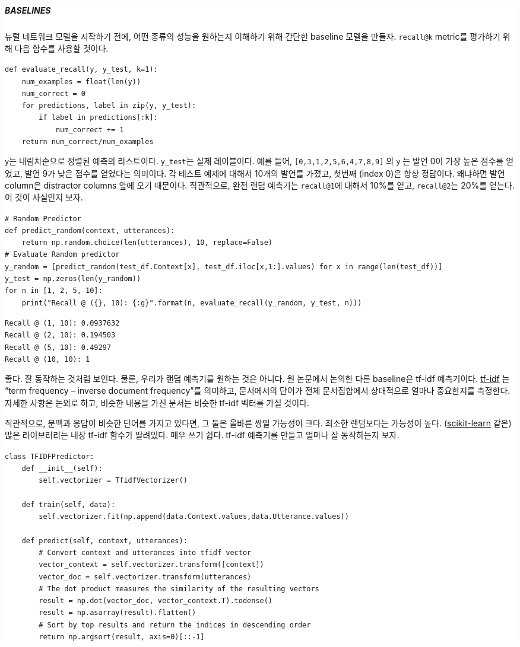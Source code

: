##### BASELINES
뉴럴 네트워크 모델을 시작하기 전에, 어떤 종류의 성능을 원하는지 이해하기 위해 간단한 baseline 모델을 만들자. `recall@k` metric를 평가하기 위해 다음 함수를 사용할 것이다.

```
def evaluate_recall(y, y_test, k=1):
    num_examples = float(len(y))
    num_correct = 0
    for predictions, label in zip(y, y_test):
        if label in predictions[:k]:
            num_correct += 1
    return num_correct/num_examples
```
`y`는 내림차순으로 정렬된 예측의 리스트이다. `y_test`는 실제 레이블이다. 예를 들어,  `[0,3,1,2,5,6,4,7,8,9]` 의 `y` 는 발언 0이 가장 높은 점수를 얻었고, 발언 9가 낮은 점수를 얻었다는 의미이다. 각 테스트 예제에 대해서 10개의 발언를 가졌고, 첫번째 (index 0)은 항상 정답이다. 왜냐하면 발언 column은 distractor columns 앞에 오기 때문이다. 직관적으로, 완전 랜덤 예측기는 `recall@1`에 대해서 10%를 얻고, `recall@2`는 20%를 얻는다. 이 것이 사실인지 보자.

```
# Random Predictor
def predict_random(context, utterances):
    return np.random.choice(len(utterances), 10, replace=False)
# Evaluate Random predictor
y_random = [predict_random(test_df.Context[x], test_df.iloc[x,1:].values) for x in range(len(test_df))]
y_test = np.zeros(len(y_random))
for n in [1, 2, 5, 10]:
    print("Recall @ ({}, 10): {:g}".format(n, evaluate_recall(y_random, y_test, n)))
```

```
Recall @ (1, 10): 0.0937632
Recall @ (2, 10): 0.194503
Recall @ (5, 10): 0.49297
Recall @ (10, 10): 1
```

좋다. 잘 동작하는 것처럼 보인다. 물론, 우리가 랜덤 예측기를 원하는 것은 아니다. 원 논문에서 논의한 다른 baseline은 tf-idf 예측기이다. [tf-idf](https://en.wikipedia.org/wiki/Tf%E2%80%93idf) 는 “term frequency – inverse document frequency”를 의미하고, 문서에서의 단어가 전체 문서집합에서 상대적으로 얼마나 중요한지를 측정한다. 자세한 사항은 논외로 하고, 비슷한 내용을 가진 문서는 비슷한 tf-idf 벡터를 가질 것이다. 

직관적으로, 문맥과 응답이 비슷한 단어를 가지고 있다면, 그 둘은 올바른 쌍일 가능성이 크다. 최소한 랜덤보다는 가능성이 높다. ([scikit-learn](http://scikit-learn.org/) 같은) 많은 라이브러리는 내장 tf-idf 함수가 딸려있다. 매우 쓰기 쉽다. tf-idf 예측기를 만들고 얼마나 잘 동작하는지 보자.

```
class TFIDFPredictor:
    def __init__(self):
        self.vectorizer = TfidfVectorizer()
 
    def train(self, data):
        self.vectorizer.fit(np.append(data.Context.values,data.Utterance.values))
 
    def predict(self, context, utterances):
        # Convert context and utterances into tfidf vector
        vector_context = self.vectorizer.transform([context])
        vector_doc = self.vectorizer.transform(utterances)
        # The dot product measures the similarity of the resulting vectors
        result = np.dot(vector_doc, vector_context.T).todense()
        result = np.asarray(result).flatten()
        # Sort by top results and return the indices in descending order
        return np.argsort(result, axis=0)[::-1]
```
